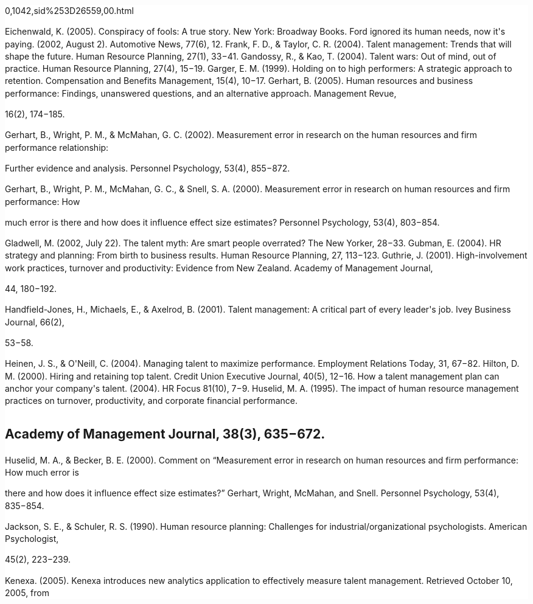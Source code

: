 0,1042,sid%253D26559,00.html

Eichenwald, K. (2005). Conspiracy of fools: A true story. New York: Broadway Books. Ford ignored its human needs, now it's paying. (2002, August 2). Automotive News, 77(6), 12. Frank, F. D., & Taylor, C. R. (2004). Talent management: Trends that will shape the future. Human Resource Planning, 27(1), 33−41. Gandossy, R., & Kao, T. (2004). Talent wars: Out of mind, out of practice. Human Resource Planning, 27(4), 15−19. Garger, E. M. (1999). Holding on to high performers: A strategic approach to retention. Compensation and Benefits Management, 15(4), 10−17. Gerhart, B. (2005). Human resources and business performance: Findings, unanswered questions, and an alternative approach. Management Revue,

16(2), 174−185.

Gerhart, B., Wright, P. M., & McMahan, G. C. (2002). Measurement error in research on the human resources and firm performance relationship:

Further evidence and analysis. Personnel Psychology, 53(4), 855−872.

Gerhart, B., Wright, P. M., McMahan, G. C., & Snell, S. A. (2000). Measurement error in research on human resources and firm performance: How

much error is there and how does it influence effect size estimates? Personnel Psychology, 53(4), 803−854.

Gladwell, M. (2002, July 22). The talent myth: Are smart people overrated? The New Yorker, 28−33. Gubman, E. (2004). HR strategy and planning: From birth to business results. Human Resource Planning, 27, 113−123. Guthrie, J. (2001). High-involvement work practices, turnover and productivity: Evidence from New Zealand. Academy of Management Journal,

44, 180−192.

Handfield-Jones, H., Michaels, E., & Axelrod, B. (2001). Talent management: A critical part of every leader's job. Ivey Business Journal, 66(2),

53−58.

Heinen, J. S., & O'Neill, C. (2004). Managing talent to maximize performance. Employment Relations Today, 31, 67−82. Hilton, D. M. (2000). Hiring and retaining top talent. Credit Union Executive Journal, 40(5), 12−16. How a talent management plan can anchor your company's talent. (2004). HR Focus 81(10), 7−9. Huselid, M. A. (1995). The impact of human resource management practices on turnover, productivity, and corporate financial performance.

## Academy of Management Journal, 38(3), 635−672.

Huselid, M. A., & Becker, B. E. (2000). Comment on “Measurement error in research on human resources and firm performance: How much error is

there and how does it influence effect size estimates?” Gerhart, Wright, McMahan, and Snell. Personnel Psychology, 53(4), 835−854.

Jackson, S. E., & Schuler, R. S. (1990). Human resource planning: Challenges for industrial/organizational psychologists. American Psychologist,

45(2), 223−239.

Kenexa. (2005). Kenexa introduces new analytics application to effectively measure talent management. Retrieved October 10, 2005, from
